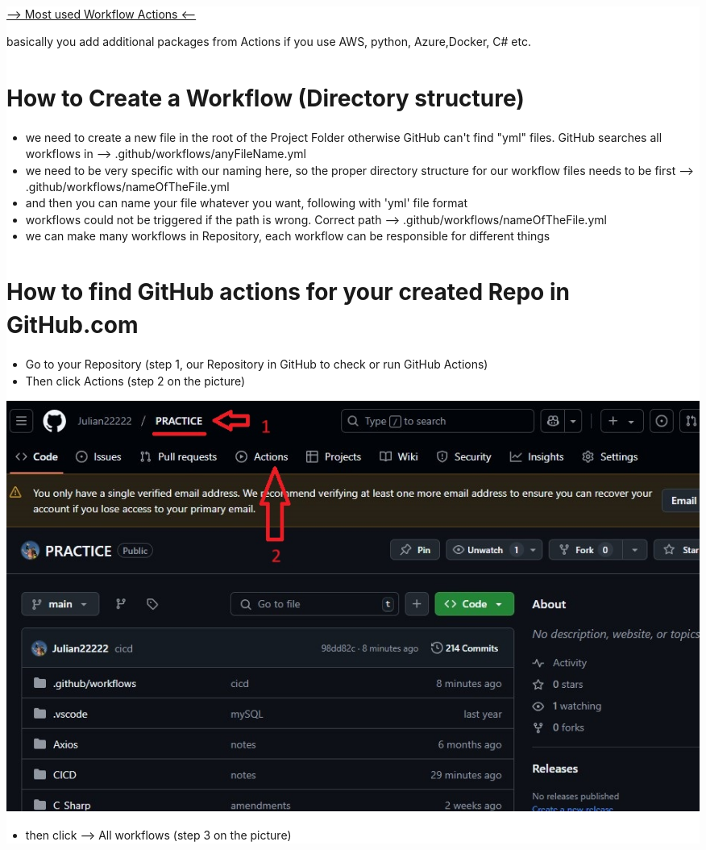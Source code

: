[--> Most used Workflow Actions <--](https://about.codecov.io/blog/discovering-the-most-popular-and-most-used-github-actions/)

basically you add additional packages from Actions if you use AWS, python, Azure,Docker, C# etc.

# How to Create a Workflow (Directory structure)

- we need to create a new file in the root of the Project Folder otherwise GitHub can't find "yml" files. GitHub searches all workflows in --> .github/workflows/anyFileName.yml
- we need to be very specific with our naming here, so the proper directory structure for our workflow files needs to be first --> .github/workflows/nameOfTheFile.yml
- and then you can name your file whatever you want, following with 'yml' file format
- workflows could not be triggered if the path is wrong. Correct path --> .github/workflows/nameOfTheFile.yml
- we can make many workflows in Repository, each workflow can be responsible for different things

# How to find GitHub actions for your created Repo in GitHub.com

- Go to your Repository (step 1, our Repository in GitHub to check or run GitHub Actions)
- Then click Actions (step 2 on the picture)

![pic4](https://github.com/Julian22222/PRACTICE/blob/main/CICD/IMG/pic4.jpg)

- then click --> All workflows (step 3 on the picture)
